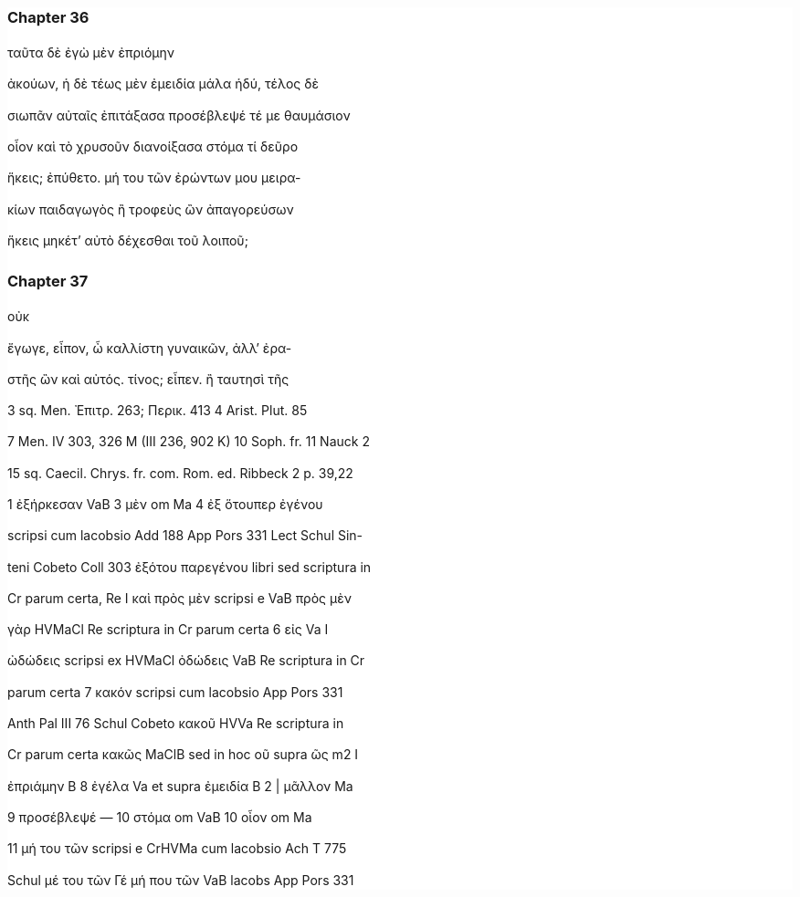 
### Chapter 36

<p>ταῦτα δὲ ἐγὼ μὲν ἐπριόμην

ἀκούων, ἡ δὲ τέως μὲν ἐμειδία μάλα ἡδύ, τέλος δὲ

σιωπᾶν αὐταῖς ἐπιτάξασα προσέβλεψέ τέ με θαυμάσιον

<lb n="10"/> οἷον καὶ τὸ χρυσοῦν διανοίξασα στόμα τί δεῦρο

ἥκεις; ἐπύθετο. μή του τῶν ἐρώντων μου μειρα-

κίων παιδαγωγὸς ἢ τροφεὺς ὢν ἀπαγορεύσων

ἥκεις μηκέτ’ αὐτὸ δέχεσθαι τοῦ λοιποῦ;</p>


### Chapter 37

<p>οὐκ

ἔγωγε, εἶπον, ὦ καλλίστη γυναικῶν, ἀλλ’ ἐρα-

<lb n="15"/> στῆς ὢν καὶ αὐτός. τίνος; εἶπεν. ἢ ταυτησὶ τῆς

<note type="footnote">3 sq. Men. Ἐπιτρ. 263; Περικ. 413 4 Arist. Plut. 85

7 Men. IV 303, 326 M (III 236, 902 K) 10 Soph. fr. 11 Nauck 2</note>

<note type="footnote">15 sq. Caecil. Chrys. fr. com. Rom. ed. Ribbeck 2 p. 39,22</note>

<note type="footnote">1 ἐξήρκεσαν VaB 3 μὲν om Ma 4 ἐξ ὅτουπερ ἐγένου

scripsi cum lacobsio Add 188 App Pors 331 Lect Schul Sin-

teni Cobeto Coll 303 ἐξότου παρεγένου libri sed scriptura in

Cr parum certa, Re Ι καὶ πρὸς μὲν scripsi e VaB πρὸς μὲν

γὰρ HVMaCl Re scriptura in Cr parum certa 6 εἰς Va Ι

ὠδώδεις scripsi ex HVMaCl ὀδώδεις VaB Re scriptura in Cr

parum certa 7 κακόν scripsi cum lacobsio App Pors 331

Anth Pal III 76 Schul Cobeto κακοῦ HVVa Re scriptura in

Cr parum certa κακῶς MaClB sed in hoc οῦ supra ῶς m2 Ι

ἐπριάμην Β 8 ἐγέλα Va et supra ἐμειδία B 2 | μᾶλλον Ma</note>

<note type="footnote">9 προσέβλεψέ — 10 στόμα om VaB 10 οἶον om Ma

11 μή του τῶν scripsi e CrHVMa cum lacobsio Ach Τ 775

Schul μέ του τῶν Γέ μή που τῶν VaB lacobs App Pors 331

